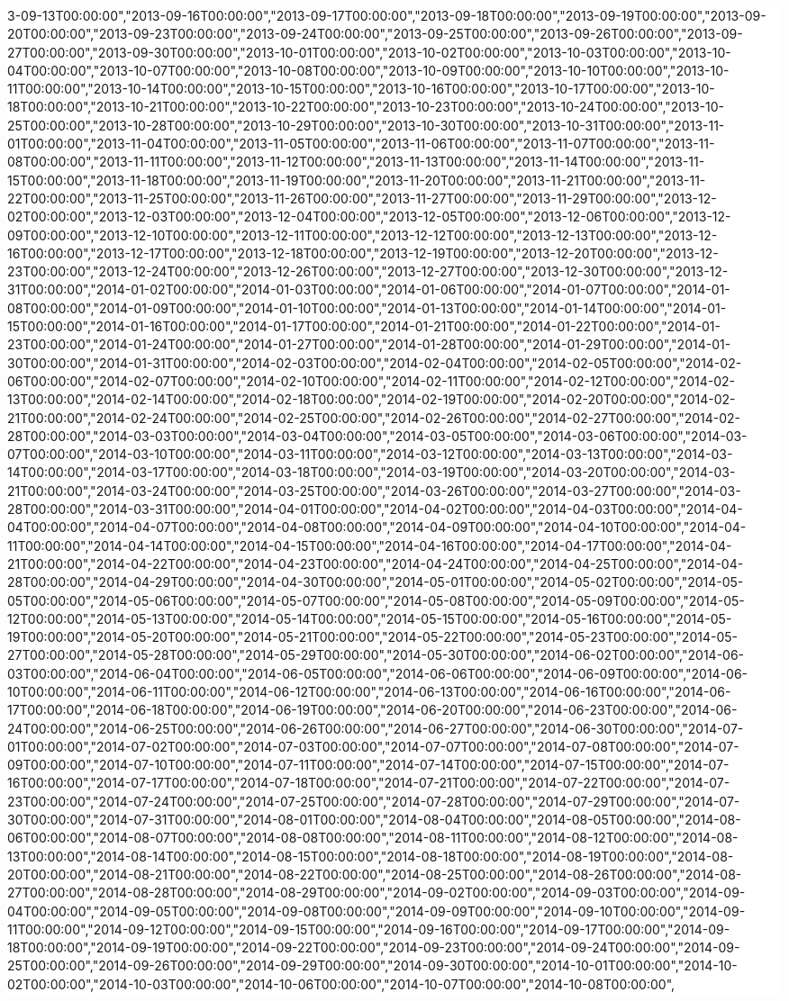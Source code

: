 3-09-13T00:00:00","2013-09-16T00:00:00","2013-09-17T00:00:00","2013-09-18T00:00:00","2013-09-19T00:00:00","2013-09-20T00:00:00","2013-09-23T00:00:00","2013-09-24T00:00:00","2013-09-25T00:00:00","2013-09-26T00:00:00","2013-09-27T00:00:00","2013-09-30T00:00:00","2013-10-01T00:00:00","2013-10-02T00:00:00","2013-10-03T00:00:00","2013-10-04T00:00:00","2013-10-07T00:00:00","2013-10-08T00:00:00","2013-10-09T00:00:00","2013-10-10T00:00:00","2013-10-11T00:00:00","2013-10-14T00:00:00","2013-10-15T00:00:00","2013-10-16T00:00:00","2013-10-17T00:00:00","2013-10-18T00:00:00","2013-10-21T00:00:00","2013-10-22T00:00:00","2013-10-23T00:00:00","2013-10-24T00:00:00","2013-10-25T00:00:00","2013-10-28T00:00:00","2013-10-29T00:00:00","2013-10-30T00:00:00","2013-10-31T00:00:00","2013-11-01T00:00:00","2013-11-04T00:00:00","2013-11-05T00:00:00","2013-11-06T00:00:00","2013-11-07T00:00:00","2013-11-08T00:00:00","2013-11-11T00:00:00","2013-11-12T00:00:00","2013-11-13T00:00:00","2013-11-14T00:00:00","2013-11-15T00:00:00","2013-11-18T00:00:00","2013-11-19T00:00:00","2013-11-20T00:00:00","2013-11-21T00:00:00","2013-11-22T00:00:00","2013-11-25T00:00:00","2013-11-26T00:00:00","2013-11-27T00:00:00","2013-11-29T00:00:00","2013-12-02T00:00:00","2013-12-03T00:00:00","2013-12-04T00:00:00","2013-12-05T00:00:00","2013-12-06T00:00:00","2013-12-09T00:00:00","2013-12-10T00:00:00","2013-12-11T00:00:00","2013-12-12T00:00:00","2013-12-13T00:00:00","2013-12-16T00:00:00","2013-12-17T00:00:00","2013-12-18T00:00:00","2013-12-19T00:00:00","2013-12-20T00:00:00","2013-12-23T00:00:00","2013-12-24T00:00:00","2013-12-26T00:00:00","2013-12-27T00:00:00","2013-12-30T00:00:00","2013-12-31T00:00:00","2014-01-02T00:00:00","2014-01-03T00:00:00","2014-01-06T00:00:00","2014-01-07T00:00:00","2014-01-08T00:00:00","2014-01-09T00:00:00","2014-01-10T00:00:00","2014-01-13T00:00:00","2014-01-14T00:00:00","2014-01-15T00:00:00","2014-01-16T00:00:00","2014-01-17T00:00:00","2014-01-21T00:00:00","2014-01-22T00:00:00","2014-01-23T00:00:00","2014-01-24T00:00:00","2014-01-27T00:00:00","2014-01-28T00:00:00","2014-01-29T00:00:00","2014-01-30T00:00:00","2014-01-31T00:00:00","2014-02-03T00:00:00","2014-02-04T00:00:00","2014-02-05T00:00:00","2014-02-06T00:00:00","2014-02-07T00:00:00","2014-02-10T00:00:00","2014-02-11T00:00:00","2014-02-12T00:00:00","2014-02-13T00:00:00","2014-02-14T00:00:00","2014-02-18T00:00:00","2014-02-19T00:00:00","2014-02-20T00:00:00","2014-02-21T00:00:00","2014-02-24T00:00:00","2014-02-25T00:00:00","2014-02-26T00:00:00","2014-02-27T00:00:00","2014-02-28T00:00:00","2014-03-03T00:00:00","2014-03-04T00:00:00","2014-03-05T00:00:00","2014-03-06T00:00:00","2014-03-07T00:00:00","2014-03-10T00:00:00","2014-03-11T00:00:00","2014-03-12T00:00:00","2014-03-13T00:00:00","2014-03-14T00:00:00","2014-03-17T00:00:00","2014-03-18T00:00:00","2014-03-19T00:00:00","2014-03-20T00:00:00","2014-03-21T00:00:00","2014-03-24T00:00:00","2014-03-25T00:00:00","2014-03-26T00:00:00","2014-03-27T00:00:00","2014-03-28T00:00:00","2014-03-31T00:00:00","2014-04-01T00:00:00","2014-04-02T00:00:00","2014-04-03T00:00:00","2014-04-04T00:00:00","2014-04-07T00:00:00","2014-04-08T00:00:00","2014-04-09T00:00:00","2014-04-10T00:00:00","2014-04-11T00:00:00","2014-04-14T00:00:00","2014-04-15T00:00:00","2014-04-16T00:00:00","2014-04-17T00:00:00","2014-04-21T00:00:00","2014-04-22T00:00:00","2014-04-23T00:00:00","2014-04-24T00:00:00","2014-04-25T00:00:00","2014-04-28T00:00:00","2014-04-29T00:00:00","2014-04-30T00:00:00","2014-05-01T00:00:00","2014-05-02T00:00:00","2014-05-05T00:00:00","2014-05-06T00:00:00","2014-05-07T00:00:00","2014-05-08T00:00:00","2014-05-09T00:00:00","2014-05-12T00:00:00","2014-05-13T00:00:00","2014-05-14T00:00:00","2014-05-15T00:00:00","2014-05-16T00:00:00","2014-05-19T00:00:00","2014-05-20T00:00:00","2014-05-21T00:00:00","2014-05-22T00:00:00","2014-05-23T00:00:00","2014-05-27T00:00:00","2014-05-28T00:00:00","2014-05-29T00:00:00","2014-05-30T00:00:00","2014-06-02T00:00:00","2014-06-03T00:00:00","2014-06-04T00:00:00","2014-06-05T00:00:00","2014-06-06T00:00:00","2014-06-09T00:00:00","2014-06-10T00:00:00","2014-06-11T00:00:00","2014-06-12T00:00:00","2014-06-13T00:00:00","2014-06-16T00:00:00","2014-06-17T00:00:00","2014-06-18T00:00:00","2014-06-19T00:00:00","2014-06-20T00:00:00","2014-06-23T00:00:00","2014-06-24T00:00:00","2014-06-25T00:00:00","2014-06-26T00:00:00","2014-06-27T00:00:00","2014-06-30T00:00:00","2014-07-01T00:00:00","2014-07-02T00:00:00","2014-07-03T00:00:00","2014-07-07T00:00:00","2014-07-08T00:00:00","2014-07-09T00:00:00","2014-07-10T00:00:00","2014-07-11T00:00:00","2014-07-14T00:00:00","2014-07-15T00:00:00","2014-07-16T00:00:00","2014-07-17T00:00:00","2014-07-18T00:00:00","2014-07-21T00:00:00","2014-07-22T00:00:00","2014-07-23T00:00:00","2014-07-24T00:00:00","2014-07-25T00:00:00","2014-07-28T00:00:00","2014-07-29T00:00:00","2014-07-30T00:00:00","2014-07-31T00:00:00","2014-08-01T00:00:00","2014-08-04T00:00:00","2014-08-05T00:00:00","2014-08-06T00:00:00","2014-08-07T00:00:00","2014-08-08T00:00:00","2014-08-11T00:00:00","2014-08-12T00:00:00","2014-08-13T00:00:00","2014-08-14T00:00:00","2014-08-15T00:00:00","2014-08-18T00:00:00","2014-08-19T00:00:00","2014-08-20T00:00:00","2014-08-21T00:00:00","2014-08-22T00:00:00","2014-08-25T00:00:00","2014-08-26T00:00:00","2014-08-27T00:00:00","2014-08-28T00:00:00","2014-08-29T00:00:00","2014-09-02T00:00:00","2014-09-03T00:00:00","2014-09-04T00:00:00","2014-09-05T00:00:00","2014-09-08T00:00:00","2014-09-09T00:00:00","2014-09-10T00:00:00","2014-09-11T00:00:00","2014-09-12T00:00:00","2014-09-15T00:00:00","2014-09-16T00:00:00","2014-09-17T00:00:00","2014-09-18T00:00:00","2014-09-19T00:00:00","2014-09-22T00:00:00","2014-09-23T00:00:00","2014-09-24T00:00:00","2014-09-25T00:00:00","2014-09-26T00:00:00","2014-09-29T00:00:00","2014-09-30T00:00:00","2014-10-01T00:00:00","2014-10-02T00:00:00","2014-10-03T00:00:00","2014-10-06T00:00:00","2014-10-07T00:00:00","2014-10-08T00:00:00",